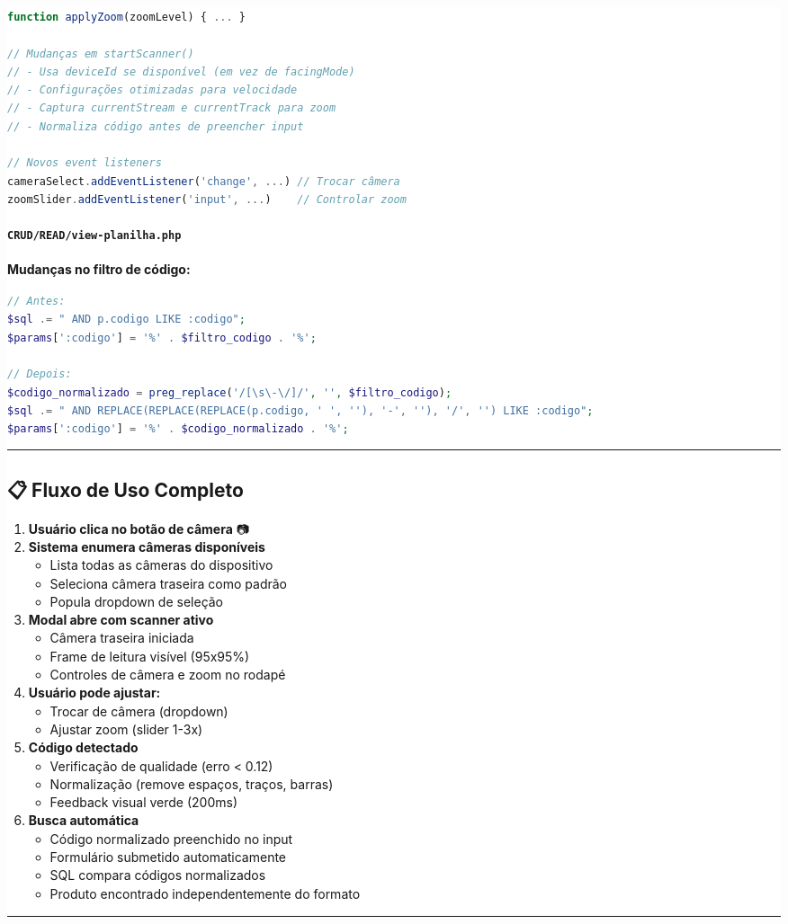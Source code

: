 ```javascript
function applyZoom(zoomLevel) { ... }

// Mudanças em startScanner()
// - Usa deviceId se disponível (em vez de facingMode)
// - Configurações otimizadas para velocidade
// - Captura currentStream e currentTrack para zoom
// - Normaliza código antes de preencher input

// Novos event listeners
cameraSelect.addEventListener('change', ...) // Trocar câmera
zoomSlider.addEventListener('input', ...)    // Controlar zoom
```

#### `CRUD/READ/view-planilha.php`
**Mudanças no filtro de código:**
```php
// Antes:
$sql .= " AND p.codigo LIKE :codigo";
$params[':codigo'] = '%' . $filtro_codigo . '%';

// Depois:
$codigo_normalizado = preg_replace('/[\s\-\/]/', '', $filtro_codigo);
$sql .= " AND REPLACE(REPLACE(REPLACE(p.codigo, ' ', ''), '-', ''), '/', '') LIKE :codigo";
$params[':codigo'] = '%' . $codigo_normalizado . '%';
```

---

## 📋 Fluxo de Uso Completo

1. **Usuário clica no botão de câmera** 📷
2. **Sistema enumera câmeras disponíveis**
   - Lista todas as câmeras do dispositivo
   - Seleciona câmera traseira como padrão
   - Popula dropdown de seleção
3. **Modal abre com scanner ativo**
   - Câmera traseira iniciada
   - Frame de leitura visível (95x95%)
   - Controles de câmera e zoom no rodapé
4. **Usuário pode ajustar:**
   - Trocar de câmera (dropdown)
   - Ajustar zoom (slider 1-3x)
5. **Código detectado**
   - Verificação de qualidade (erro < 0.12)
   - Normalização (remove espaços, traços, barras)
   - Feedback visual verde (200ms)
6. **Busca automática**
   - Código normalizado preenchido no input
   - Formulário submetido automaticamente
   - SQL compara códigos normalizados
   - Produto encontrado independentemente do formato

---
